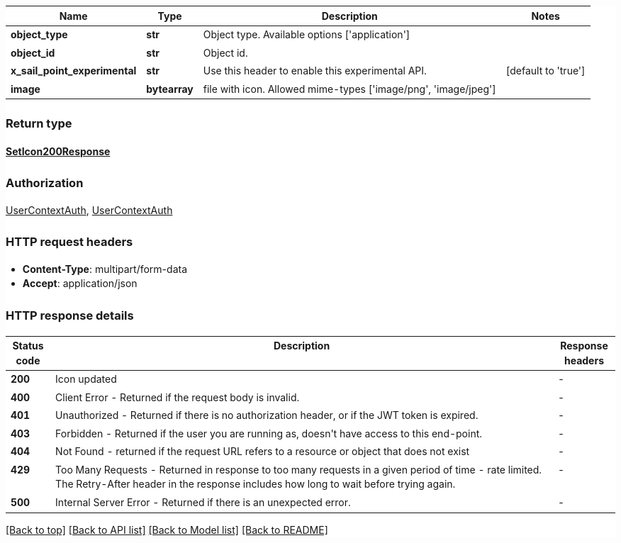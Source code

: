 Name | Type | Description  | Notes
------------- | ------------- | ------------- | -------------
 **object_type** | **str**| Object type. Available options [&#39;application&#39;] | 
 **object_id** | **str**| Object id. | 
 **x_sail_point_experimental** | **str**| Use this header to enable this experimental API. | [default to &#39;true&#39;]
 **image** | **bytearray**| file with icon. Allowed mime-types [&#39;image/png&#39;, &#39;image/jpeg&#39;] | 

### Return type

[**SetIcon200Response**](SetIcon200Response.md)

### Authorization

[UserContextAuth](../README.md#UserContextAuth), [UserContextAuth](../README.md#UserContextAuth)

### HTTP request headers

 - **Content-Type**: multipart/form-data
 - **Accept**: application/json

### HTTP response details

| Status code | Description | Response headers |
|-------------|-------------|------------------|
**200** | Icon updated |  -  |
**400** | Client Error - Returned if the request body is invalid. |  -  |
**401** | Unauthorized - Returned if there is no authorization header, or if the JWT token is expired. |  -  |
**403** | Forbidden - Returned if the user you are running as, doesn&#39;t have access to this end-point. |  -  |
**404** | Not Found - returned if the request URL refers to a resource or object that does not exist |  -  |
**429** | Too Many Requests - Returned in response to too many requests in a given period of time - rate limited. The Retry-After header in the response includes how long to wait before trying again. |  -  |
**500** | Internal Server Error - Returned if there is an unexpected error. |  -  |

[[Back to top]](#) [[Back to API list]](../README.md#documentation-for-api-endpoints) [[Back to Model list]](../README.md#documentation-for-models) [[Back to README]](../README.md)

